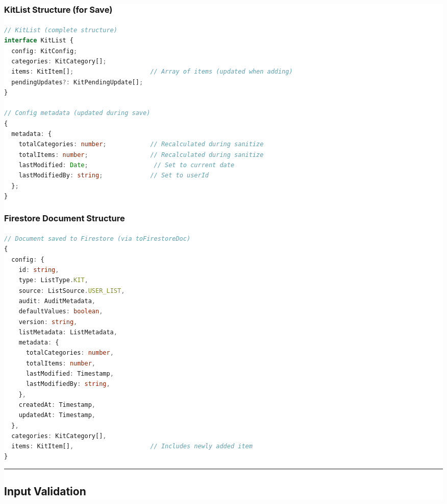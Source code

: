 ### KitList Structure (for Save)

```typescript
// KitList (complete structure)
interface KitList {
  config: KitConfig;
  categories: KitCategory[];
  items: KitItem[];                     // Array of items (updated when adding)
  pendingUpdates?: KitPendingUpdate[];
}

// Config metadata (updated during save)
{
  metadata: {
    totalCategories: number;            // Recalculated during sanitize
    totalItems: number;                 // Recalculated during sanitize
    lastModified: Date;                  // Set to current date
    lastModifiedBy: string;             // Set to userId
  };
}
```

### Firestore Document Structure

```typescript
// Document saved to Firestore (via toFirestoreDoc)
{
  config: {
    id: string,
    type: ListType.KIT,
    source: ListSource.USER_LIST,
    audit: AuditMetadata,
    defaultValues: boolean,
    version: string,
    listMetadata: ListMetadata,
    metadata: {
      totalCategories: number,
      totalItems: number,
      lastModified: Timestamp,
      lastModifiedBy: string,
    },
    createdAt: Timestamp,
    updatedAt: Timestamp,
  },
  categories: KitCategory[],
  items: KitItem[],                     // Includes newly added item
}
```

---

## Input Validation
